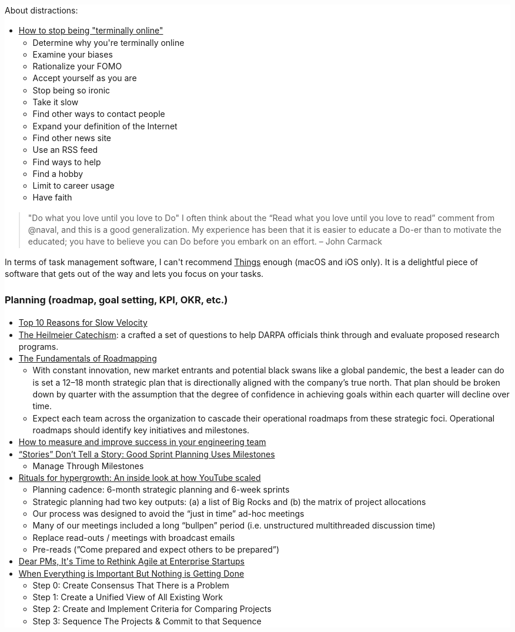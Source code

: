 About distractions:

- [How to stop being "terminally online"](https://nights.bearblog.dev/how-to-stop-being-terminally-online/)
  - Determine why you're terminally online
  - Examine your biases
  - Rationalize your FOMO
  - Accept yourself as you are
  - Stop being so ironic
  - Take it slow
  - Find other ways to contact people
  - Expand your definition of the Internet
  - Find other news site
  - Use an RSS feed
  - Find ways to help
  - Find a hobby
  - Limit to career usage
  - Have faith

> "Do what you love until you love to Do" I often think about the “Read what you love until you love to read” comment from @naval, and this is a good generalization. My experience has been that it is easier to educate a Do-er than to motivate the educated; you have to believe you can Do before you embark on an effort. – John Carmack

In terms of task management software, I can't recommend [Things](https://culturedcode.com/things/) enough (macOS and iOS only). It is a delightful piece of software that gets out of the way and lets you focus on your tasks.

### Planning (roadmap, goal setting, KPI, OKR, etc.)

- [Top 10 Reasons for Slow Velocity](https://svpg.com/top-10-reasons-for-slow-velocity/)
- [The Heilmeier Catechism](https://www.darpa.mil/work-with-us/heilmeier-catechism): a crafted a set of questions to help DARPA officials think through and evaluate proposed research programs.
- [The Fundamentals of Roadmapping](https://medium.com/@austinfish/the-fundamentals-of-roadmapping-f465f5ac733)
  - With constant innovation, new market entrants and potential black swans like a global pandemic, the best a leader can do is set a 12–18 month strategic plan that is directionally aligned with the company’s true north. That plan should be broken down by quarter with the assumption that the degree of confidence in achieving goals within each quarter will decline over time.
  - Expect each team across the organization to cascade their operational roadmaps from these strategic foci. Operational roadmaps should identify key initiatives and milestones.
- [How to measure and improve success in your engineering team](https://leaddev.com/productivity-eng-velocity/how-measure-and-improve-success-your-engineering-team)
- [“Stories” Don’t Tell a Story: Good Sprint Planning Uses Milestones](https://cgroom.medium.com/stories-dont-tell-a-story-good-sprint-planning-uses-milestones-a71326aa8849)
  - Manage Through Milestones
- [Rituals for hypergrowth: An inside look at how YouTube scaled](https://coda.io/d/Rituals-for-hypergrowth-An-inside-look-at-how-YouTube-scaled_dtrl4NzUguc/Rituals-for-hypergrowth-An-inside-look-at-how-YouTube-scaled_su_30#_lumUl)
  - Planning cadence: 6-month strategic planning and 6-week sprints
  - Strategic planning had two key outputs: (a) a list of Big Rocks and (b) the matrix of project allocations
  - Our process was designed to avoid the “just in time” ad-hoc meetings
  - Many of our meetings included a long “bullpen” period (i.e. unstructured multithreaded discussion time)
  - Replace read-outs / meetings with broadcast emails
  - Pre-reads (”Come prepared and expect others to be prepared”)
- [Dear PMs, It's Time to Rethink Agile at Enterprise Startups](https://review.firstround.com/dear-pms-its-time-to-rethink-agile-at-enterprise-startups)
- [When Everything is Important But Nothing is Getting Done](https://sharedphysics.com/everything-is-important/)
  - Step 0: Create Consensus That There is a Problem
  - Step 1: Create a Unified View of All Existing Work
  - Step 2: Create and Implement Criteria for Comparing Projects
  - Step 3: Sequence The Projects & Commit to that Sequence